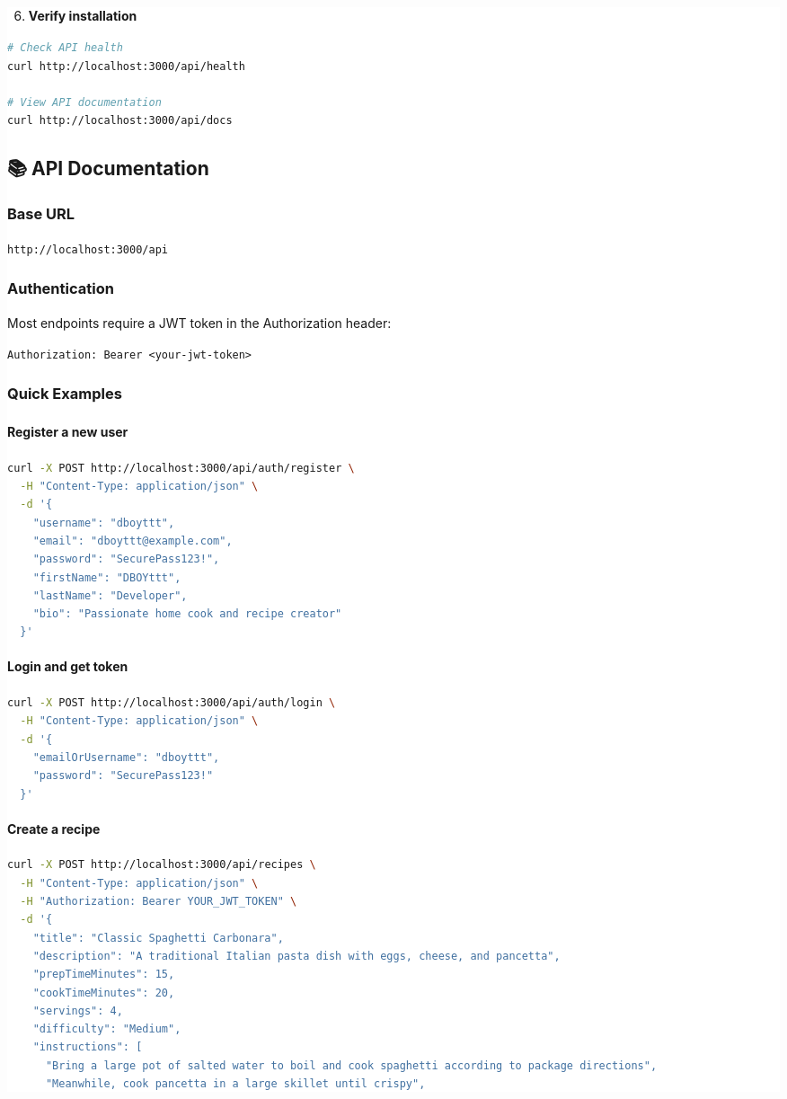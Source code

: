 6. **Verify installation**
```bash
# Check API health
curl http://localhost:3000/api/health

# View API documentation
curl http://localhost:3000/api/docs
```

## 📚 API Documentation

### Base URL
```
http://localhost:3000/api
```

### Authentication
Most endpoints require a JWT token in the Authorization header:
```
Authorization: Bearer <your-jwt-token>
```

### Quick Examples

#### Register a new user
```bash
curl -X POST http://localhost:3000/api/auth/register \
  -H "Content-Type: application/json" \
  -d '{
    "username": "dboyttt",
    "email": "dboyttt@example.com",
    "password": "SecurePass123!",
    "firstName": "DBOYttt",
    "lastName": "Developer",
    "bio": "Passionate home cook and recipe creator"
  }'
```

#### Login and get token
```bash
curl -X POST http://localhost:3000/api/auth/login \
  -H "Content-Type: application/json" \
  -d '{
    "emailOrUsername": "dboyttt",
    "password": "SecurePass123!"
  }'
```

#### Create a recipe
```bash
curl -X POST http://localhost:3000/api/recipes \
  -H "Content-Type: application/json" \
  -H "Authorization: Bearer YOUR_JWT_TOKEN" \
  -d '{
    "title": "Classic Spaghetti Carbonara",
    "description": "A traditional Italian pasta dish with eggs, cheese, and pancetta",
    "prepTimeMinutes": 15,
    "cookTimeMinutes": 20,
    "servings": 4,
    "difficulty": "Medium",
    "instructions": [
      "Bring a large pot of salted water to boil and cook spaghetti according to package directions",
      "Meanwhile, cook pancetta in a large skillet until crispy",
```